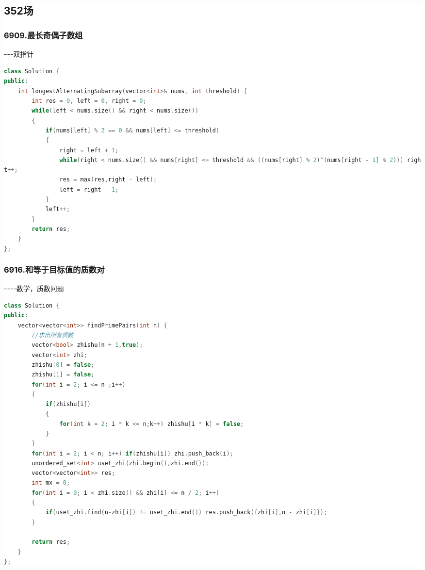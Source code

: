 ## 352场

### 6909.最长奇偶子数组

---双指针

```cpp
class Solution {
public:
    int longestAlternatingSubarray(vector<int>& nums, int threshold) {
        int res = 0, left = 0, right = 0;
        while(left < nums.size() && right < nums.size())
        {
            if(nums[left] % 2 == 0 && nums[left] <= threshold)
            {
                right = left + 1;
                while(right < nums.size() && nums[right] <= threshold && ((nums[right] % 2)^(nums[right - 1] % 2))) right++;
                res = max(res,right - left); 
                left = right - 1;
            }
            left++;
        }
        return res;
    }
};
```

### 6916.和等于目标值的质数对

----数学，质数问题

```cpp
class Solution {
public:
    vector<vector<int>> findPrimePairs(int n) {
        //求出所有质数
        vector<bool> zhishu(n + 1,true);
        vector<int> zhi;
        zhishu[0] = false;
        zhishu[1] = false;
        for(int i = 2; i <= n ;i++)
        {
            if(zhishu[i])
            {
                for(int k = 2; i * k <= n;k++) zhishu[i * k] = false;
            }
        }
        for(int i = 2; i < n; i++) if(zhishu[i]) zhi.push_back(i);
        unordered_set<int> uset_zhi(zhi.begin(),zhi.end());
        vector<vector<int>> res;
        int mx = 0;
        for(int i = 0; i < zhi.size() && zhi[i] <= n / 2; i++)
        {
            if(uset_zhi.find(n-zhi[i]) != uset_zhi.end()) res.push_back({zhi[i],n - zhi[i]});
        }
        
        return res;
    }
};
```



